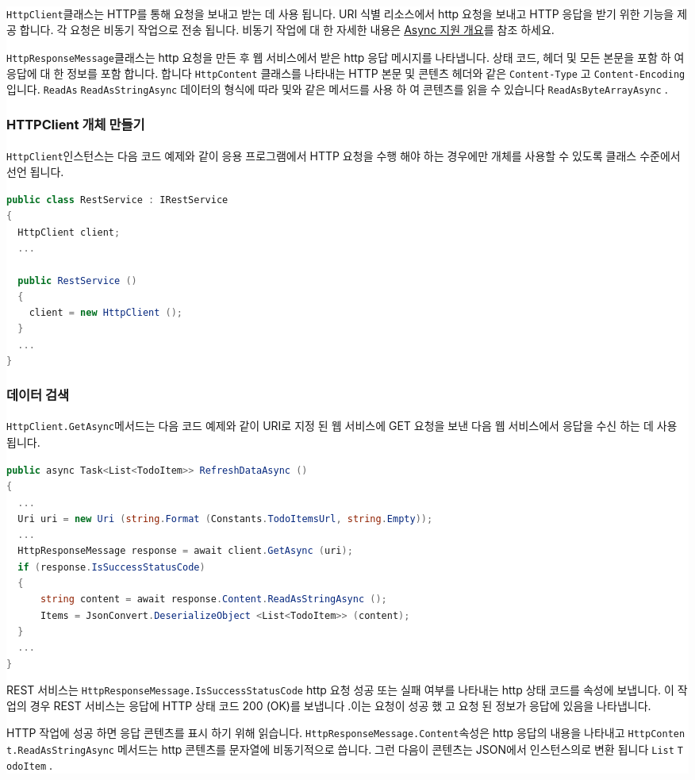 `HttpClient`클래스는 HTTP를 통해 요청을 보내고 받는 데 사용 됩니다. URI 식별 리소스에서 http 요청을 보내고 HTTP 응답을 받기 위한 기능을 제공 합니다. 각 요청은 비동기 작업으로 전송 됩니다. 비동기 작업에 대 한 자세한 내용은 [Async 지원 개요](~/cross-platform/platform/async.md)를 참조 하세요.

`HttpResponseMessage`클래스는 http 요청을 만든 후 웹 서비스에서 받은 http 응답 메시지를 나타냅니다. 상태 코드, 헤더 및 모든 본문을 포함 하 여 응답에 대 한 정보를 포함 합니다. 합니다 `HttpContent` 클래스를 나타내는 HTTP 본문 및 콘텐츠 헤더와 같은 `Content-Type` 고 `Content-Encoding`입니다. `ReadAs` `ReadAsStringAsync` 데이터의 형식에 따라 및와 같은 메서드를 사용 하 여 콘텐츠를 읽을 수 있습니다 `ReadAsByteArrayAsync` .

### <a name="creating-the-httpclient-object"></a>HTTPClient 개체 만들기

`HttpClient`인스턴스는 다음 코드 예제와 같이 응용 프로그램에서 HTTP 요청을 수행 해야 하는 경우에만 개체를 사용할 수 있도록 클래스 수준에서 선언 됩니다.

```csharp
public class RestService : IRestService
{
  HttpClient client;
  ...

  public RestService ()
  {
    client = new HttpClient ();
  }
  ...
}
```

### <a name="retrieving-data"></a>데이터 검색

`HttpClient.GetAsync`메서드는 다음 코드 예제와 같이 URI로 지정 된 웹 서비스에 GET 요청을 보낸 다음 웹 서비스에서 응답을 수신 하는 데 사용 됩니다.

```csharp
public async Task<List<TodoItem>> RefreshDataAsync ()
{
  ...
  Uri uri = new Uri (string.Format (Constants.TodoItemsUrl, string.Empty));
  ...
  HttpResponseMessage response = await client.GetAsync (uri);
  if (response.IsSuccessStatusCode)
  {
      string content = await response.Content.ReadAsStringAsync ();
      Items = JsonConvert.DeserializeObject <List<TodoItem>> (content);
  }
  ...
}
```

REST 서비스는 `HttpResponseMessage.IsSuccessStatusCode` http 요청 성공 또는 실패 여부를 나타내는 http 상태 코드를 속성에 보냅니다. 이 작업의 경우 REST 서비스는 응답에 HTTP 상태 코드 200 (OK)를 보냅니다 .이는 요청이 성공 했 고 요청 된 정보가 응답에 있음을 나타냅니다.

HTTP 작업에 성공 하면 응답 콘텐츠를 표시 하기 위해 읽습니다. `HttpResponseMessage.Content`속성은 http 응답의 내용을 나타내고 `HttpContent.ReadAsStringAsync` 메서드는 http 콘텐츠를 문자열에 비동기적으로 씁니다. 그런 다음이 콘텐츠는 JSON에서 인스턴스의로 변환 됩니다 `List` `TodoItem` .
